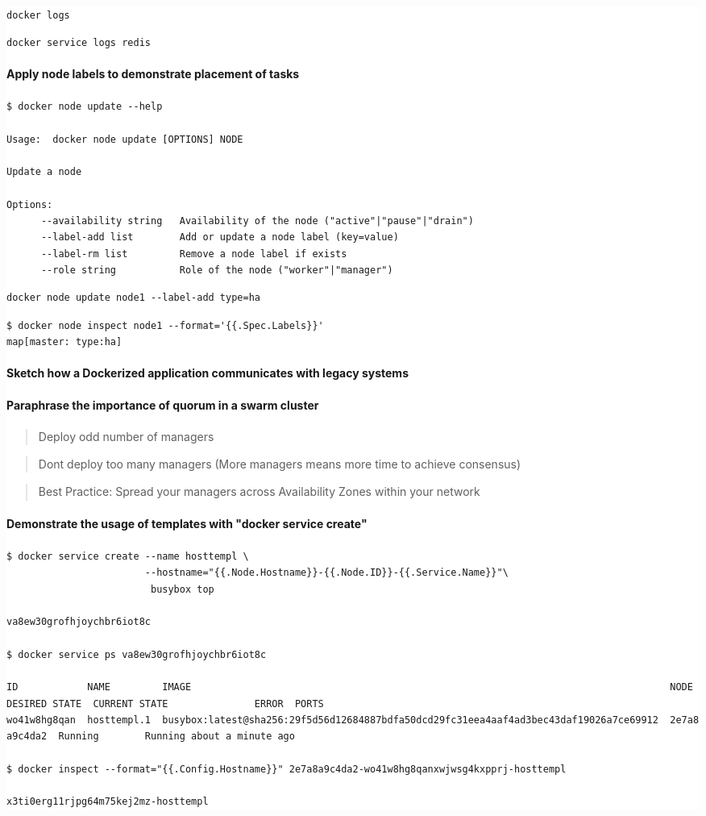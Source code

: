 `docker logs`

`docker service logs redis`

#### Apply node labels to demonstrate placement of tasks
```
$ docker node update --help

Usage:  docker node update [OPTIONS] NODE

Update a node

Options:
      --availability string   Availability of the node ("active"|"pause"|"drain")
      --label-add list        Add or update a node label (key=value)
      --label-rm list         Remove a node label if exists
      --role string           Role of the node ("worker"|"manager")
```

`docker node update node1 --label-add type=ha`

```
$ docker node inspect node1 --format='{{.Spec.Labels}}'
map[master: type:ha]
```
#### Sketch how a Dockerized application communicates with legacy systems

#### Paraphrase the importance of quorum in a swarm cluster

>   Deploy odd number of managers

>   Dont deploy too many managers (More managers means more time to achieve consensus)

>   Best Practice: Spread your managers across Availability Zones within your network

#### Demonstrate the usage of templates with "docker service create"

```
$ docker service create --name hosttempl \
                        --hostname="{{.Node.Hostname}}-{{.Node.ID}}-{{.Service.Name}}"\
                         busybox top

va8ew30grofhjoychbr6iot8c

$ docker service ps va8ew30grofhjoychbr6iot8c

ID            NAME         IMAGE                                                                                   NODE          DESIRED STATE  CURRENT STATE               ERROR  PORTS
wo41w8hg8qan  hosttempl.1  busybox:latest@sha256:29f5d56d12684887bdfa50dcd29fc31eea4aaf4ad3bec43daf19026a7ce69912  2e7a8a9c4da2  Running        Running about a minute ago

$ docker inspect --format="{{.Config.Hostname}}" 2e7a8a9c4da2-wo41w8hg8qanxwjwsg4kxpprj-hosttempl

x3ti0erg11rjpg64m75kej2mz-hosttempl
```
